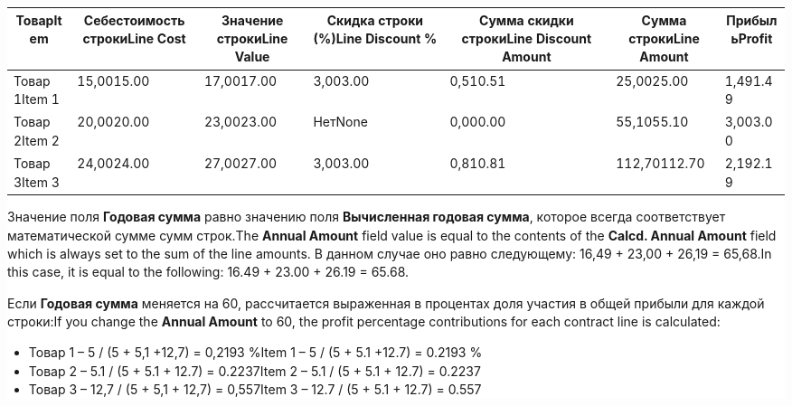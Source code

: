 |<span data-ttu-id="7445f-291">Товар</span><span class="sxs-lookup"><span data-stu-id="7445f-291">Item</span></span>|<span data-ttu-id="7445f-292">Себестоимость строки</span><span class="sxs-lookup"><span data-stu-id="7445f-292">Line Cost</span></span>|<span data-ttu-id="7445f-293">Значение строки</span><span class="sxs-lookup"><span data-stu-id="7445f-293">Line Value</span></span>|<span data-ttu-id="7445f-294">Скидка строки (%)</span><span class="sxs-lookup"><span data-stu-id="7445f-294">Line Discount %</span></span>|<span data-ttu-id="7445f-295">Сумма скидки строки</span><span class="sxs-lookup"><span data-stu-id="7445f-295">Line Discount Amount</span></span>|<span data-ttu-id="7445f-296">Сумма строки</span><span class="sxs-lookup"><span data-stu-id="7445f-296">Line Amount</span></span>|<span data-ttu-id="7445f-297">Прибыль</span><span class="sxs-lookup"><span data-stu-id="7445f-297">Profit</span></span>|  
|----------|---------------|----------------|---------------------|--------------------------|-----------------|------------|  
|<span data-ttu-id="7445f-298">Товар 1</span><span class="sxs-lookup"><span data-stu-id="7445f-298">Item 1</span></span>|<span data-ttu-id="7445f-299">15,00</span><span class="sxs-lookup"><span data-stu-id="7445f-299">15.00</span></span>|<span data-ttu-id="7445f-300">17,00</span><span class="sxs-lookup"><span data-stu-id="7445f-300">17.00</span></span>|<span data-ttu-id="7445f-301">3,00</span><span class="sxs-lookup"><span data-stu-id="7445f-301">3.00</span></span>|<span data-ttu-id="7445f-302">0,51</span><span class="sxs-lookup"><span data-stu-id="7445f-302">0.51</span></span>|<span data-ttu-id="7445f-303">25,00</span><span class="sxs-lookup"><span data-stu-id="7445f-303">25.00</span></span>|<span data-ttu-id="7445f-304">1,49</span><span class="sxs-lookup"><span data-stu-id="7445f-304">1.49</span></span>|  
|<span data-ttu-id="7445f-305">Товар 2</span><span class="sxs-lookup"><span data-stu-id="7445f-305">Item 2</span></span>|<span data-ttu-id="7445f-306">20,00</span><span class="sxs-lookup"><span data-stu-id="7445f-306">20.00</span></span>|<span data-ttu-id="7445f-307">23,00</span><span class="sxs-lookup"><span data-stu-id="7445f-307">23.00</span></span>|<span data-ttu-id="7445f-308">Нет</span><span class="sxs-lookup"><span data-stu-id="7445f-308">None</span></span>|<span data-ttu-id="7445f-309">0,00</span><span class="sxs-lookup"><span data-stu-id="7445f-309">0.00</span></span>|<span data-ttu-id="7445f-310">55,10</span><span class="sxs-lookup"><span data-stu-id="7445f-310">55.10</span></span>|<span data-ttu-id="7445f-311">3,00</span><span class="sxs-lookup"><span data-stu-id="7445f-311">3.00</span></span>|  
|<span data-ttu-id="7445f-312">Товар 3</span><span class="sxs-lookup"><span data-stu-id="7445f-312">Item 3</span></span>|<span data-ttu-id="7445f-313">24,00</span><span class="sxs-lookup"><span data-stu-id="7445f-313">24.00</span></span>|<span data-ttu-id="7445f-314">27,00</span><span class="sxs-lookup"><span data-stu-id="7445f-314">27.00</span></span>|<span data-ttu-id="7445f-315">3,00</span><span class="sxs-lookup"><span data-stu-id="7445f-315">3.00</span></span>|<span data-ttu-id="7445f-316">0,81</span><span class="sxs-lookup"><span data-stu-id="7445f-316">0.81</span></span>|<span data-ttu-id="7445f-317">112,70</span><span class="sxs-lookup"><span data-stu-id="7445f-317">112.70</span></span>|<span data-ttu-id="7445f-318">2,19</span><span class="sxs-lookup"><span data-stu-id="7445f-318">2.19</span></span>|  

<span data-ttu-id="7445f-319">Значение поля **Годовая сумма** равно значению поля **Вычисленная годовая сумма**, которое всегда соответствует математической сумме сумм строк.</span><span class="sxs-lookup"><span data-stu-id="7445f-319">The **Annual Amount** field value is equal to the contents of the **Calcd. Annual Amount** field which is always set to the sum of the line amounts.</span></span> <span data-ttu-id="7445f-320">В данном случае оно равно следующему: 16,49 + 23,00 + 26,19 = 65,68.</span><span class="sxs-lookup"><span data-stu-id="7445f-320">In this case, it is equal to the following: 16.49 + 23.00 + 26.19 = 65.68.</span></span>  

<span data-ttu-id="7445f-321">Если **Годовая сумма** меняется на 60, рассчитается выраженная в процентах доля участия в общей прибыли для каждой строки:</span><span class="sxs-lookup"><span data-stu-id="7445f-321">If you change the **Annual Amount** to 60, the profit percentage contributions for each contract line is calculated:</span></span>  

* <span data-ttu-id="7445f-322">Товар 1 – 5 / (5 + 5,1 +12,7) = 0,2193 %</span><span class="sxs-lookup"><span data-stu-id="7445f-322">Item 1 – 5 / (5 + 5.1 +12.7) = 0.2193 %</span></span>  
* <span data-ttu-id="7445f-323">Товар 2 – 5.1 / (5 + 5.1 + 12.7) = 0.2237</span><span class="sxs-lookup"><span data-stu-id="7445f-323">Item 2 – 5.1 / (5 + 5.1 + 12.7) = 0.2237</span></span>  
* <span data-ttu-id="7445f-324">Товар 3 – 12,7 / (5 + 5,1 + 12,7) = 0,557</span><span class="sxs-lookup"><span data-stu-id="7445f-324">Item 3 – 12.7 / (5 + 5.1 + 12.7) = 0.557</span></span>  
